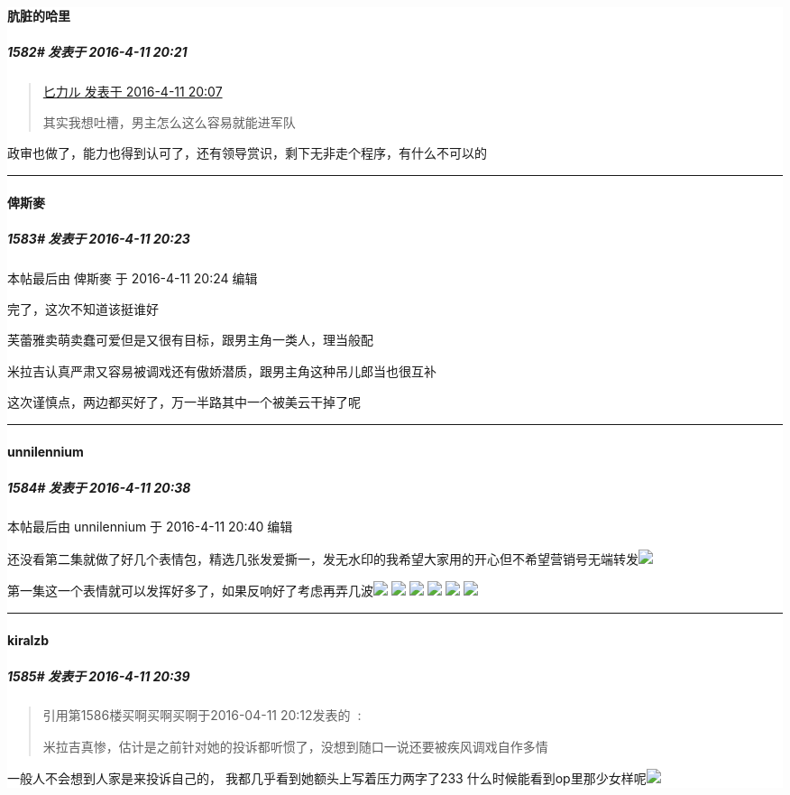 ####  肮脏的哈里  
##### 1582#       发表于 2016-4-11 20:21


<blockquote><a href="httphttps://bbs.saraba1st.com/2b/forum.php?mod=redirect&amp;goto=findpost&amp;pid=32109917&amp;ptid=1066605" target="_blank">匕力ル 发表于 2016-4-11 20:07</a>

其实我想吐槽，男主怎么这么容易就能进军队</blockquote>
政审也做了，能力也得到认可了，还有领导赏识，剩下无非走个程序，有什么不可以的


-----

####  俾斯麥  
##### 1583#       发表于 2016-4-11 20:23


 本帖最后由 俾斯麥 于 2016-4-11 20:24 编辑 

完了，这次不知道该挺谁好

芙蕾雅卖萌卖蠢可爱但是又很有目标，跟男主角一类人，理当般配

米拉吉认真严肃又容易被调戏还有傲娇潜质，跟男主角这种吊儿郎当也很互补

这次谨慎点，两边都买好了，万一半路其中一个被美云干掉了呢


-----

####  unnilennium  
##### 1584#       发表于 2016-4-11 20:38


 本帖最后由 unnilennium 于 2016-4-11 20:40 编辑 

还没看第二集就做了好几个表情包，精选几张发爱撕一，发无水印的我希望大家用的开心但不希望营销号无端转发<img src="https://static.saraba1st.com/image/smiley/face/118.gif" referrerpolicy="no-referrer">

第一集这一个表情就可以发挥好多了，如果反响好了考虑再弄几波<img src="https://static.saraba1st.com/image/smiley/face/149.gif" referrerpolicy="no-referrer">
<img src="http://ww3.sinaimg.cn/mw690/a62b2814jw1f2t1eopkgoj208c08cdia.jpg" referrerpolicy="no-referrer">
<img src="http://ww2.sinaimg.cn/mw690/a62b2814jw1f2t1et2zdbj208c08ctb5.jpg" referrerpolicy="no-referrer">
<img src="http://ww2.sinaimg.cn/mw690/a62b2814jw1f2t1f36qokj208c08cgo2.jpg" referrerpolicy="no-referrer">
<img src="http://ww4.sinaimg.cn/mw690/a62b2814jw1f2t1eeyo1hj208c08cdi9.jpg" referrerpolicy="no-referrer">
<img src="http://ww4.sinaimg.cn/mw690/a62b2814jw1f2t1f5szbnj208c08cgnz.jpg" referrerpolicy="no-referrer">


-----

####  kiralzb  
##### 1585#       发表于 2016-4-11 20:39


<blockquote>引用第1586楼买啊买啊买啊于2016-04-11 20:12发表的  :

米拉吉真惨，估计是之前针对她的投诉都听惯了，没想到随口一说还要被疾风调戏自作多情</blockquote>
一般人不会想到人家是来投诉自己的， 我都几乎看到她额头上写着压力两字了233
什么时候能看到op里那少女样呢<img src="https://static.saraba1st.com/image/smiley/face/116.gif" referrerpolicy="no-referrer">
